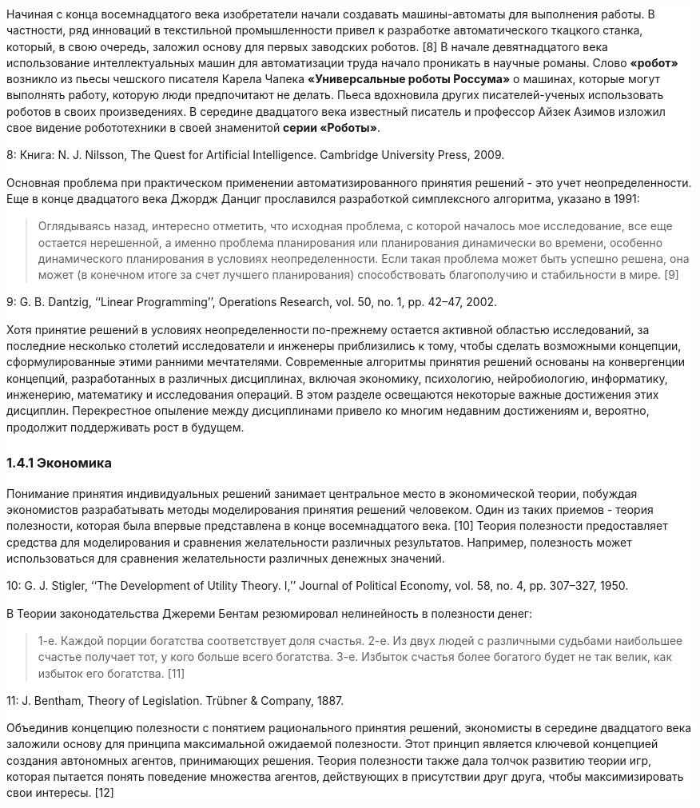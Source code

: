 Начиная с конца восемнадцатого века изобретатели начали создавать машины-автоматы для выполнения работы. В частности, ряд инноваций в текстильной промышленности привел к разработке автоматического ткацкого станка, который, в свою очередь, заложил основу для первых заводских роботов. [8] В начале девятнадцатого века использование интеллектуальных машин для автоматизации труда начало проникать в научные романы. Слово **«робот»** возникло из пьесы чешского писателя Карела Чапека **«Универсальные роботы Россума»** о машинах, которые могут выполнять работу, которую люди предпочитают не делать. Пьеса вдохновила других писателей-ученых использовать роботов в своих произведениях. В середине двадцатого века известный писатель и профессор Айзек Азимов изложил свое видение робототехники в своей знаменитой **серии «Роботы»**.

8: Книга: N. J. Nilsson, The Quest for Artificial Intelligence. Cambridge University Press, 2009.

Основная проблема при практическом применении автоматизированного принятия решений - это учет неопределенности. Еще в конце двадцатого века Джордж Данциг прославился разработкой симплексного алгоритма, указано в 1991:

> Оглядываясь назад, интересно отметить, что исходная проблема, с которой началось мое исследование, все еще остается нерешенной, а именно проблема планирования или планирования динамически во времени, особенно динамического планирования в условиях неопределенности. Если такая проблема может быть успешно решена, она может (в конечном итоге за счет лучшего планирования) способствовать благополучию и стабильности в мире. [9]

9: G. B. Dantzig, ‘‘Linear Programming’’, Operations Research, vol. 50, no. 1, pp. 42–47, 2002.

Хотя принятие решений в условиях неопределенности по-прежнему остается активной областью исследований, за последние несколько столетий исследователи и инженеры приблизились к тому, чтобы сделать возможными концепции, сформулированные этими ранними мечтателями. Современные алгоритмы принятия решений основаны на конвергенции концепций, разработанных в различных дисциплинах, включая экономику, психологию, нейробиологию, информатику, инженерию, математику и исследования операций. В этом разделе освещаются некоторые важные достижения этих дисциплин. Перекрестное опыление между дисциплинами привело ко многим недавним достижениям и, вероятно, продолжит поддерживать рост в будущем.

### 1.4.1 Экономика

Понимание принятия индивидуальных решений занимает центральное место в экономической теории, побуждая экономистов разрабатывать методы моделирования принятия решений человеком. Один из таких приемов - теория полезности, которая была впервые представлена в конце восемнадцатого века. [10] Теория полезности предоставляет средства для моделирования и сравнения желательности различных результатов. Например, полезность может использоваться для сравнения желательности различных денежных значений. 

10: G. J. Stigler, ‘‘The Development of Utility Theory. I,’’ Journal of Political Economy, vol. 58, no. 4, pp. 307–327, 1950.

В Теории законодательства Джереми Бентам резюмировал нелинейность в полезности денег:

> 1-е. Каждой порции богатства соответствует доля счастья.
> 2-е. Из двух людей с различными судьбами наибольшее счастье получает тот, у кого больше всего богатства.
> 3-е. Избыток счастья более богатого будет не так велик, как избыток его богатства. [11]

11: J. Bentham, Theory of Legislation. Trübner & Company, 1887.

Объединив концепцию полезности с понятием рационального принятия решений, экономисты в середине двадцатого века заложили основу для принципа максимальной ожидаемой полезности. Этот принцип является ключевой концепцией создания автономных агентов, принимающих решения. Теория полезности также дала толчок развитию теории игр, которая пытается понять поведение множества агентов, действующих в присутствии друг друга, чтобы максимизировать свои интересы. [12]
